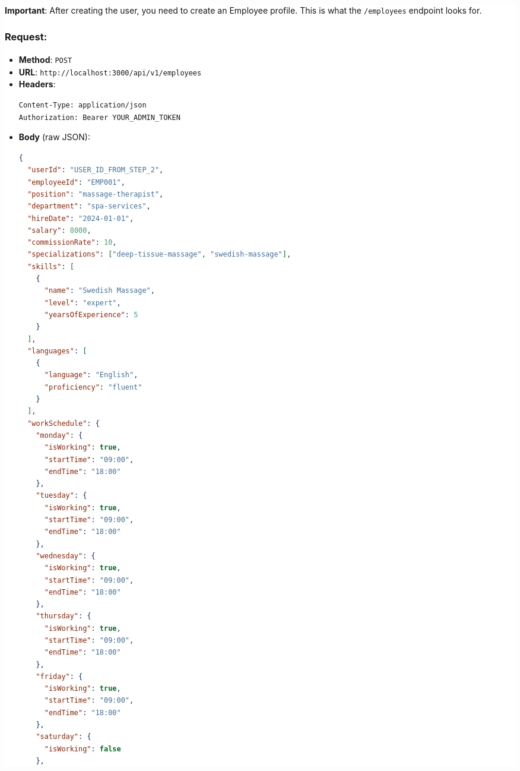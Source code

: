 **Important**: After creating the user, you need to create an Employee profile. This is what the `/employees` endpoint looks for.

### **Request:**
- **Method**: `POST`
- **URL**: `http://localhost:3000/api/v1/employees`
- **Headers**: 
  ```
  Content-Type: application/json
  Authorization: Bearer YOUR_ADMIN_TOKEN
  ```
- **Body** (raw JSON):
  ```json
  {
    "userId": "USER_ID_FROM_STEP_2",
    "employeeId": "EMP001",
    "position": "massage-therapist",
    "department": "spa-services",
    "hireDate": "2024-01-01",
    "salary": 8000,
    "commissionRate": 10,
    "specializations": ["deep-tissue-massage", "swedish-massage"],
    "skills": [
      {
        "name": "Swedish Massage",
        "level": "expert",
        "yearsOfExperience": 5
      }
    ],
    "languages": [
      {
        "language": "English",
        "proficiency": "fluent"
      }
    ],
    "workSchedule": {
      "monday": {
        "isWorking": true,
        "startTime": "09:00",
        "endTime": "18:00"
      },
      "tuesday": {
        "isWorking": true,
        "startTime": "09:00",
        "endTime": "18:00"
      },
      "wednesday": {
        "isWorking": true,
        "startTime": "09:00",
        "endTime": "18:00"
      },
      "thursday": {
        "isWorking": true,
        "startTime": "09:00",
        "endTime": "18:00"
      },
      "friday": {
        "isWorking": true,
        "startTime": "09:00",
        "endTime": "18:00"
      },
      "saturday": {
        "isWorking": false
      },
  ```